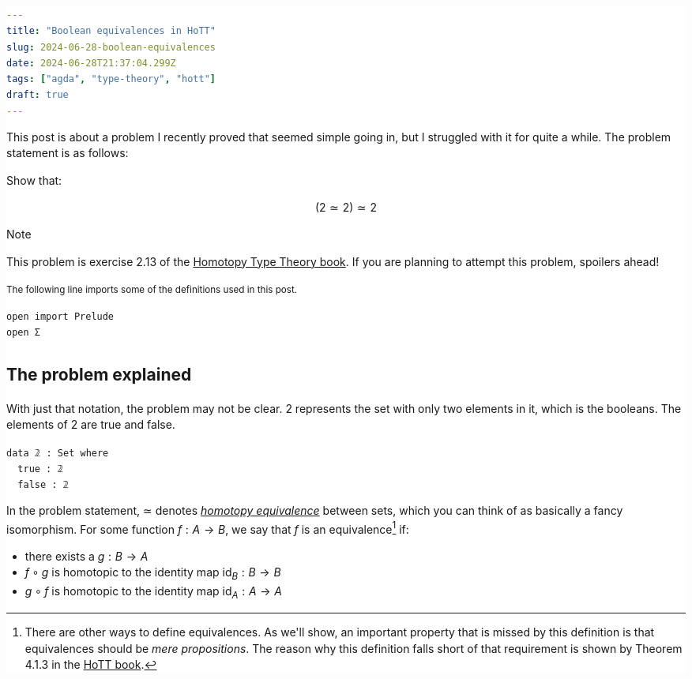 ```yaml
---
title: "Boolean equivalences in HoTT"
slug: 2024-06-28-boolean-equivalences
date: 2024-06-28T21:37:04.299Z
tags: ["agda", "type-theory", "hott"]
draft: true
---
```


This post is about a problem I recently proved that seemed simple going in, but
I struggled with it for quite a while. The problem statement is as follows:

Show that:

$$
  (2 \simeq 2) \simeq 2
$$

> [!NOTE]
> This problem is exercise 2.13 of the [Homotopy Type Theory book][book]. If you
> are planning to attempt this problem, spoilers ahead!

[book]: https://homotopytypetheory.org/book/

<small>The following line imports some of the definitions used in this post.</small>

```
open import Prelude
open Σ
```

## The problem explained

With just that notation, the problem may not be clear.
$2$ represents the set with only two elements in it, which is the booleans. The
elements of $2$ are $\textrm{true}$ and $\textrm{false}$.

```
data 𝟚 : Set where
  true : 𝟚
  false : 𝟚
```

In the problem statement, $\simeq$ denotes [_homotopy equivalence_][1] between
sets, which you can think of as basically a fancy isomorphism. For some
function $f : A \rightarrow B$, we say that $f$ is an equivalence[^equivalence]
if:

[^equivalence]: There are other ways to define equivalences. As we'll show, an important
property that is missed by this definition is that equivalences should be _mere
propositions_. The reason why this definition falls short of that requirement is
shown by Theorem 4.1.3 in the [HoTT book][book].

[1]: https://en.wikipedia.org/wiki/Homotopy#Homotopy_equivalence

- there exists a $g : B \rightarrow A$
- $f \circ g$ is homotopic to the identity map $\textrm{id}_B : B \rightarrow B$
- $g \circ f$ is homotopic to the identity map $\textrm{id}_A : A \rightarrow A$


[^dependent-pair]: A dependent pair (or $\Sigma$-type) is like a regular pair $\langle x, y\rangle$, but where $y$ can depend on $x$.
[dependent-pair]: https://en.wikipedia.org/wiki/Dependent_type#%CE%A3_type
[with-abstraction]: https://agda.readthedocs.io/en/v2.6.4.3-r1/language/with-abstraction.html
[^equiv-isProp]: I haven't worked that far in the book yet, but this is shown in Theorem 4.2.13 in the [HoTT book][book].
[true-not-false]: https://mzhang.io/posts/proving-true-from-false/